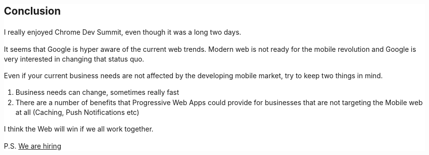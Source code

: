 ## Conclusion

I really enjoyed Chrome Dev Summit, even though it was a long two days.

It seems that Google is hyper aware of the current web trends. Modern web is
not ready for the mobile revolution and Google is very interested in changing
that status quo.

Even if your current business needs are not affected by the developing mobile
market, try to keep two things in mind.

  1. Business needs can change, sometimes really fast
  2. There are a number of benefits that Progressive Web Apps could provide for businesses that are not targeting the Mobile web at all (Caching, Push Notifications etc)

I think the Web will win if we all work together.

P.S. [We are hiring](http://www.apixio.com/join-apixio/)
